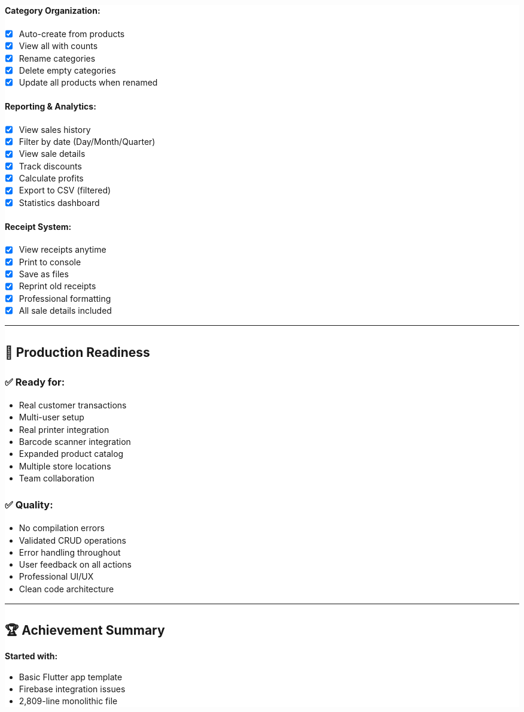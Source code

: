 #### **Category Organization:**
- [x] Auto-create from products
- [x] View all with counts
- [x] Rename categories
- [x] Delete empty categories
- [x] Update all products when renamed

#### **Reporting & Analytics:**
- [x] View sales history
- [x] Filter by date (Day/Month/Quarter)
- [x] View sale details
- [x] Track discounts
- [x] Calculate profits
- [x] Export to CSV (filtered)
- [x] Statistics dashboard

#### **Receipt System:**
- [x] View receipts anytime
- [x] Print to console
- [x] Save as files
- [x] Reprint old receipts
- [x] Professional formatting
- [x] All sale details included

---

## 🎯 **Production Readiness**

### **✅ Ready for:**
- Real customer transactions
- Multi-user setup
- Real printer integration
- Barcode scanner integration
- Expanded product catalog
- Multiple store locations
- Team collaboration

### **✅ Quality:**
- No compilation errors
- Validated CRUD operations
- Error handling throughout
- User feedback on all actions
- Professional UI/UX
- Clean code architecture

---

## 🏆 **Achievement Summary**

**Started with:**
- Basic Flutter app template
- Firebase integration issues
- 2,809-line monolithic file
